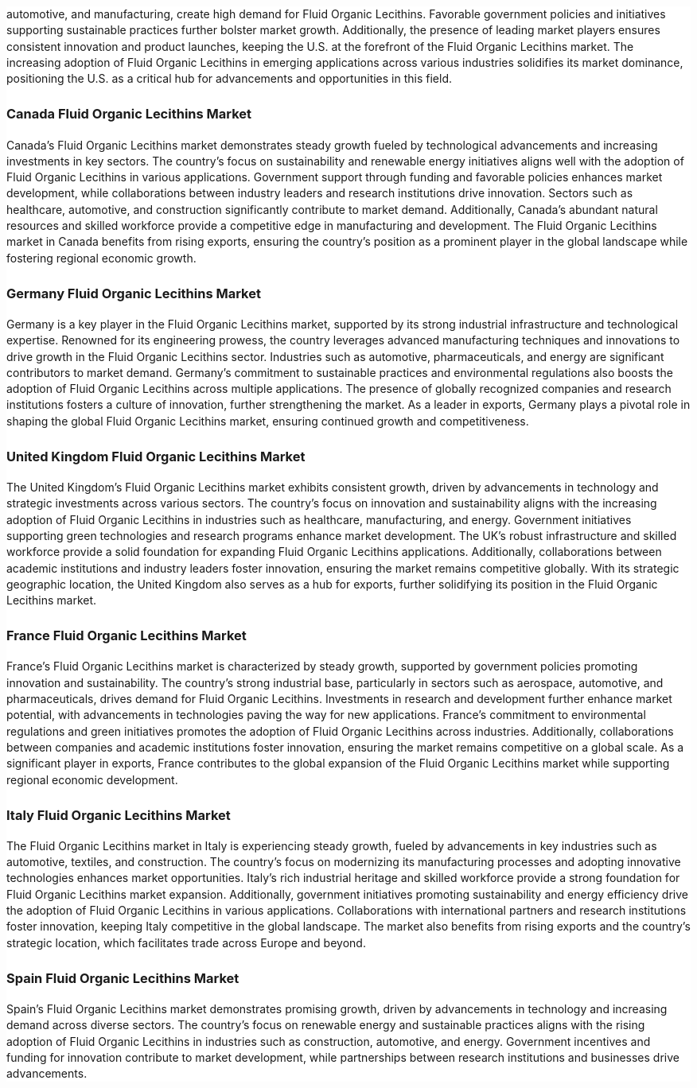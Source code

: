 automotive, and manufacturing, create high demand for Fluid Organic Lecithins. Favorable government policies and initiatives supporting sustainable practices further bolster market growth. Additionally, the presence of leading market players ensures consistent innovation and product launches, keeping the U.S. at the forefront of the Fluid Organic Lecithins market. The increasing adoption of Fluid Organic Lecithins in emerging applications across various industries solidifies its market dominance, positioning the U.S. as a critical hub for advancements and opportunities in this field.</p><h3>Canada Fluid Organic Lecithins Market</h3><p>Canada&rsquo;s Fluid Organic Lecithins market demonstrates steady growth fueled by technological advancements and increasing investments in key sectors. The country&rsquo;s focus on sustainability and renewable energy initiatives aligns well with the adoption of Fluid Organic Lecithins in various applications. Government support through funding and favorable policies enhances market development, while collaborations between industry leaders and research institutions drive innovation. Sectors such as healthcare, automotive, and construction significantly contribute to market demand. Additionally, Canada&rsquo;s abundant natural resources and skilled workforce provide a competitive edge in manufacturing and development. The Fluid Organic Lecithins market in Canada benefits from rising exports, ensuring the country&rsquo;s position as a prominent player in the global landscape while fostering regional economic growth.</p><h3>Germany Fluid Organic Lecithins Market</h3><p>Germany is a key player in the Fluid Organic Lecithins market, supported by its strong industrial infrastructure and technological expertise. Renowned for its engineering prowess, the country leverages advanced manufacturing techniques and innovations to drive growth in the Fluid Organic Lecithins sector. Industries such as automotive, pharmaceuticals, and energy are significant contributors to market demand. Germany&rsquo;s commitment to sustainable practices and environmental regulations also boosts the adoption of Fluid Organic Lecithins across multiple applications. The presence of globally recognized companies and research institutions fosters a culture of innovation, further strengthening the market. As a leader in exports, Germany plays a pivotal role in shaping the global Fluid Organic Lecithins market, ensuring continued growth and competitiveness.</p><h3>United Kingdom Fluid Organic Lecithins Market</h3><p>The United Kingdom&rsquo;s Fluid Organic Lecithins market exhibits consistent growth, driven by advancements in technology and strategic investments across various sectors. The country&rsquo;s focus on innovation and sustainability aligns with the increasing adoption of Fluid Organic Lecithins in industries such as healthcare, manufacturing, and energy. Government initiatives supporting green technologies and research programs enhance market development. The UK&rsquo;s robust infrastructure and skilled workforce provide a solid foundation for expanding Fluid Organic Lecithins applications. Additionally, collaborations between academic institutions and industry leaders foster innovation, ensuring the market remains competitive globally. With its strategic geographic location, the United Kingdom also serves as a hub for exports, further solidifying its position in the Fluid Organic Lecithins market.</p><h3>France Fluid Organic Lecithins Market</h3><p>France&rsquo;s Fluid Organic Lecithins market is characterized by steady growth, supported by government policies promoting innovation and sustainability. The country&rsquo;s strong industrial base, particularly in sectors such as aerospace, automotive, and pharmaceuticals, drives demand for Fluid Organic Lecithins. Investments in research and development further enhance market potential, with advancements in technologies paving the way for new applications. France&rsquo;s commitment to environmental regulations and green initiatives promotes the adoption of Fluid Organic Lecithins across industries. Additionally, collaborations between companies and academic institutions foster innovation, ensuring the market remains competitive on a global scale. As a significant player in exports, France contributes to the global expansion of the Fluid Organic Lecithins market while supporting regional economic development.</p><h3>Italy Fluid Organic Lecithins Market</h3><p>The Fluid Organic Lecithins market in Italy is experiencing steady growth, fueled by advancements in key industries such as automotive, textiles, and construction. The country&rsquo;s focus on modernizing its manufacturing processes and adopting innovative technologies enhances market opportunities. Italy&rsquo;s rich industrial heritage and skilled workforce provide a strong foundation for Fluid Organic Lecithins market expansion. Additionally, government initiatives promoting sustainability and energy efficiency drive the adoption of Fluid Organic Lecithins in various applications. Collaborations with international partners and research institutions foster innovation, keeping Italy competitive in the global landscape. The market also benefits from rising exports and the country&rsquo;s strategic location, which facilitates trade across Europe and beyond.</p><h3>Spain Fluid Organic Lecithins Market</h3><p>Spain&rsquo;s Fluid Organic Lecithins market demonstrates promising growth, driven by advancements in technology and increasing demand across diverse sectors. The country&rsquo;s focus on renewable energy and sustainable practices aligns with the rising adoption of Fluid Organic Lecithins in industries such as construction, automotive, and energy. Government incentives and funding for innovation contribute to market development, while partnerships between research institutions and businesses drive advancements.